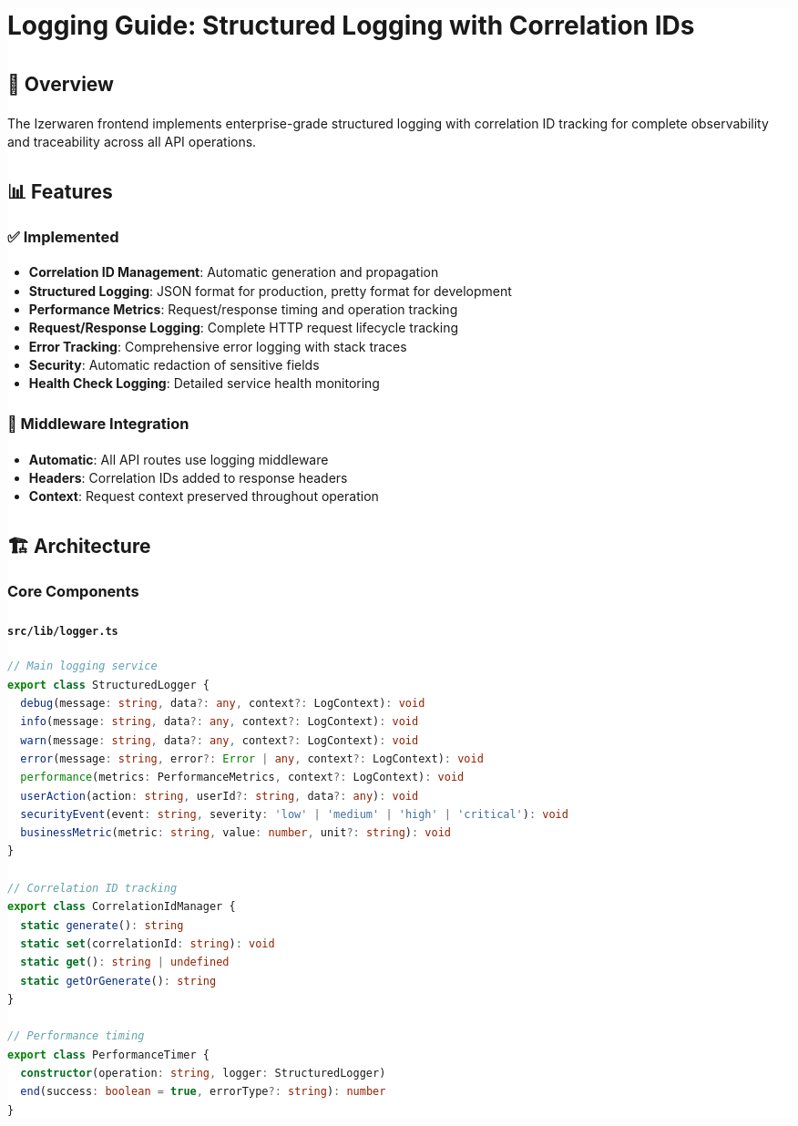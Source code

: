 # Logging Guide: Structured Logging with Correlation IDs

## 🎯 **Overview**

The Izerwaren frontend implements enterprise-grade structured logging with correlation ID tracking for complete observability and traceability across all API operations.

## 📊 **Features**

### ✅ Implemented
- **Correlation ID Management**: Automatic generation and propagation
- **Structured Logging**: JSON format for production, pretty format for development
- **Performance Metrics**: Request/response timing and operation tracking
- **Request/Response Logging**: Complete HTTP request lifecycle tracking
- **Error Tracking**: Comprehensive error logging with stack traces
- **Security**: Automatic redaction of sensitive fields
- **Health Check Logging**: Detailed service health monitoring

### 🔄 Middleware Integration
- **Automatic**: All API routes use logging middleware
- **Headers**: Correlation IDs added to response headers
- **Context**: Request context preserved throughout operation

## 🏗️ **Architecture**

### Core Components

#### `src/lib/logger.ts`
```typescript
// Main logging service
export class StructuredLogger {
  debug(message: string, data?: any, context?: LogContext): void
  info(message: string, data?: any, context?: LogContext): void
  warn(message: string, data?: any, context?: LogContext): void
  error(message: string, error?: Error | any, context?: LogContext): void
  performance(metrics: PerformanceMetrics, context?: LogContext): void
  userAction(action: string, userId?: string, data?: any): void
  securityEvent(event: string, severity: 'low' | 'medium' | 'high' | 'critical'): void
  businessMetric(metric: string, value: number, unit?: string): void
}

// Correlation ID tracking
export class CorrelationIdManager {
  static generate(): string
  static set(correlationId: string): void
  static get(): string | undefined
  static getOrGenerate(): string
}

// Performance timing
export class PerformanceTimer {
  constructor(operation: string, logger: StructuredLogger)
  end(success: boolean = true, errorType?: string): number
}
```
